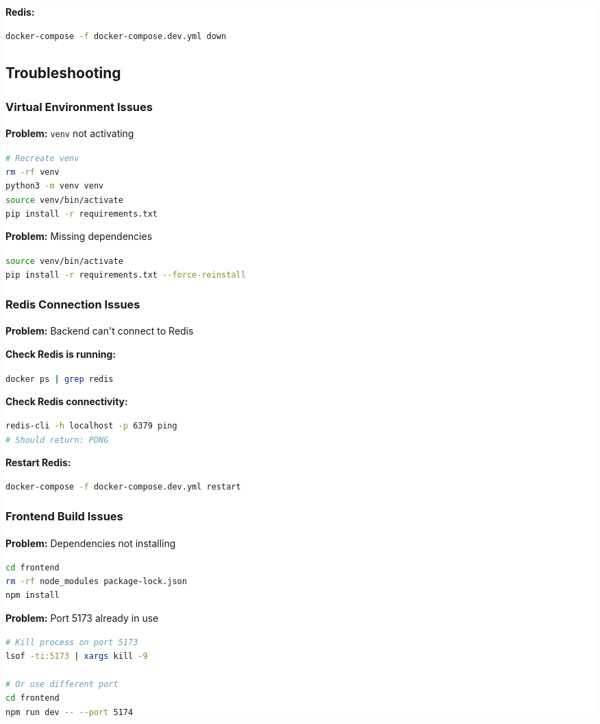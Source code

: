 **Redis:**
```bash
docker-compose -f docker-compose.dev.yml down
```

## Troubleshooting

### Virtual Environment Issues

**Problem:** `venv` not activating
```bash
# Recreate venv
rm -rf venv
python3 -m venv venv
source venv/bin/activate
pip install -r requirements.txt
```

**Problem:** Missing dependencies
```bash
source venv/bin/activate
pip install -r requirements.txt --force-reinstall
```

### Redis Connection Issues

**Problem:** Backend can't connect to Redis

**Check Redis is running:**
```bash
docker ps | grep redis
```

**Check Redis connectivity:**
```bash
redis-cli -h localhost -p 6379 ping
# Should return: PONG
```

**Restart Redis:**
```bash
docker-compose -f docker-compose.dev.yml restart
```

### Frontend Build Issues

**Problem:** Dependencies not installing
```bash
cd frontend
rm -rf node_modules package-lock.json
npm install
```

**Problem:** Port 5173 already in use
```bash
# Kill process on port 5173
lsof -ti:5173 | xargs kill -9

# Or use different port
cd frontend
npm run dev -- --port 5174
```
